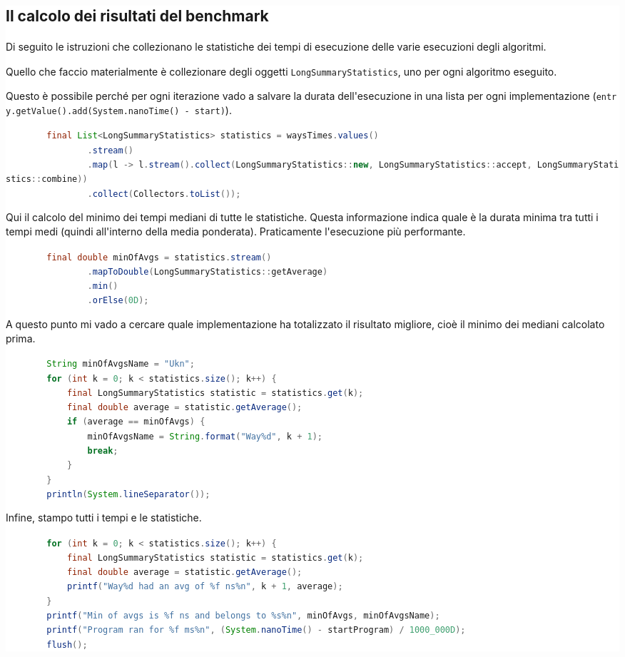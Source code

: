 ## Il calcolo dei risultati del benchmark

Di seguito le istruzioni che collezionano le statistiche dei tempi di esecuzione delle varie esecuzioni degli algoritmi.

Quello che faccio materialmente è collezionare degli oggetti `LongSummaryStatistics`, uno per ogni algoritmo eseguito.

Questo è possibile perché per ogni iterazione vado a salvare la durata dell'esecuzione in una lista per ogni implementazione (`entry.getValue().add(System.nanoTime() - start)`).

```java
		final List<LongSummaryStatistics> statistics = waysTimes.values()
				.stream()
				.map(l -> l.stream().collect(LongSummaryStatistics::new, LongSummaryStatistics::accept, LongSummaryStatistics::combine))
				.collect(Collectors.toList());
```

Qui il calcolo del minimo dei tempi mediani di tutte le statistiche. Questa informazione indica quale è la durata minima tra tutti i tempi medi (quindi all'interno della media ponderata). Praticamente l'esecuzione più performante.

```java
		final double minOfAvgs = statistics.stream()
				.mapToDouble(LongSummaryStatistics::getAverage)
				.min()
				.orElse(0D);
```

A questo punto mi vado a cercare quale implementazione ha totalizzato il risultato migliore, cioè il minimo dei mediani calcolato prima.

```java
		String minOfAvgsName = "Ukn";
		for (int k = 0; k < statistics.size(); k++) {
			final LongSummaryStatistics statistic = statistics.get(k);
			final double average = statistic.getAverage();
			if (average == minOfAvgs) {
				minOfAvgsName = String.format("Way%d", k + 1);
				break;
			}
		}
		println(System.lineSeparator());
```

Infine, stampo tutti i tempi e le statistiche.

```java
		for (int k = 0; k < statistics.size(); k++) {
			final LongSummaryStatistics statistic = statistics.get(k);
			final double average = statistic.getAverage();
			printf("Way%d had an avg of %f ns%n", k + 1, average);
		}
		printf("Min of avgs is %f ns and belongs to %s%n", minOfAvgs, minOfAvgsName);
		printf("Program ran for %f ms%n", (System.nanoTime() - startProgram) / 1000_000D);
		flush();
```
